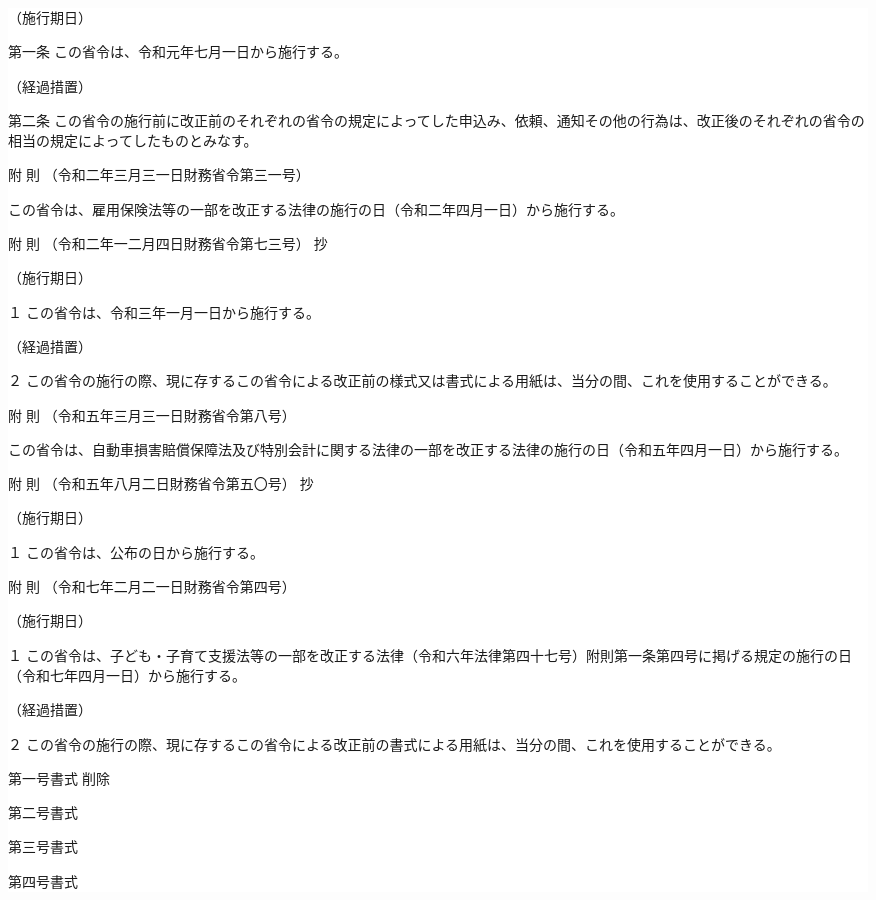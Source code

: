 （施行期日）

第一条 この省令は、令和元年七月一日から施行する。

（経過措置）

第二条 この省令の施行前に改正前のそれぞれの省令の規定によってした申込み、依頼、通知その他の行為は、改正後のそれぞれの省令の相当の規定によってしたものとみなす。

附 則 （令和二年三月三一日財務省令第三一号）

この省令は、雇用保険法等の一部を改正する法律の施行の日（令和二年四月一日）から施行する。

附 則 （令和二年一二月四日財務省令第七三号） 抄

（施行期日）

１ この省令は、令和三年一月一日から施行する。

（経過措置）

２ この省令の施行の際、現に存するこの省令による改正前の様式又は書式による用紙は、当分の間、これを使用することができる。

附 則 （令和五年三月三一日財務省令第八号）

この省令は、自動車損害賠償保障法及び特別会計に関する法律の一部を改正する法律の施行の日（令和五年四月一日）から施行する。

附 則 （令和五年八月二日財務省令第五〇号） 抄

（施行期日）

１ この省令は、公布の日から施行する。

附 則 （令和七年二月二一日財務省令第四号）

（施行期日）

１ この省令は、子ども・子育て支援法等の一部を改正する法律（令和六年法律第四十七号）附則第一条第四号に掲げる規定の施行の日（令和七年四月一日）から施行する。

（経過措置）

２ この省令の施行の際、現に存するこの省令による改正前の書式による用紙は、当分の間、これを使用することができる。

第一号書式 削除

第二号書式

[](/./pict/2FH00000046777.pdf)

第三号書式

[](/./pict/2FH00000046778.pdf)

第四号書式

[](/./pict/2FH00000076401.pdf)
